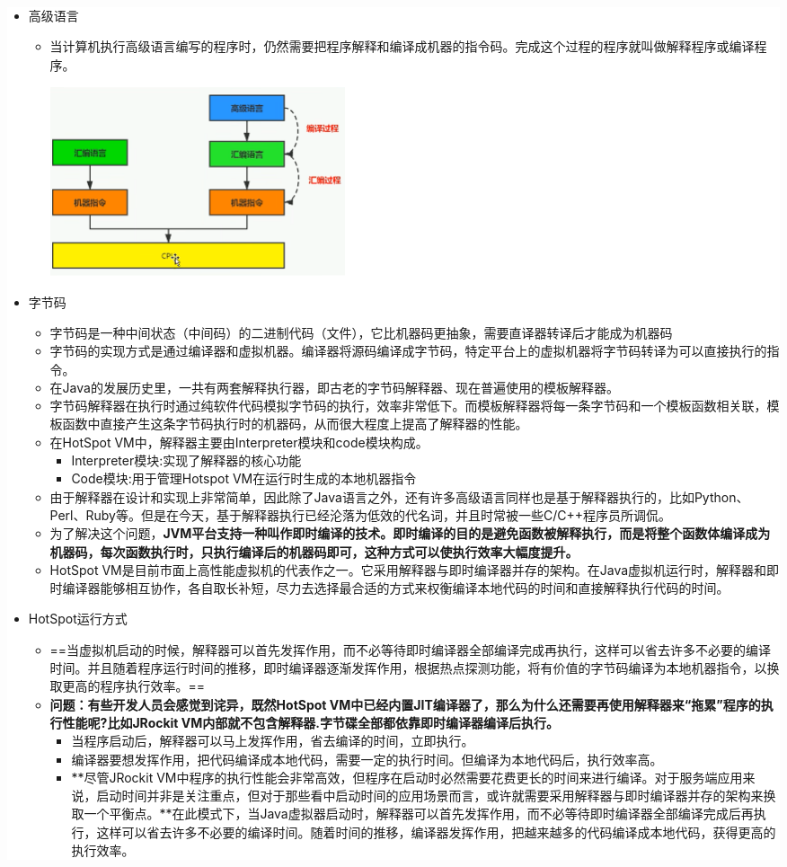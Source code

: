 * 高级语言

  * 当计算机执行高级语言编写的程序时，仍然需要把程序解释和编译成机器的指令码。完成这个过程的程序就叫做解释程序或编译程序。

    <img src="%E6%89%A7%E8%A1%8C%E5%BC%95%E6%93%8E.assets/1705561325924.png" alt="1705561325924" style="zoom:50%;" />

* 字节码
  * 字节码是一种中间状态（中间码）的二进制代码（文件），它比机器码更抽象，需要直译器转译后才能成为机器码
  * 字节码的实现方式是通过编译器和虚拟机器。编译器将源码编译成字节码，特定平台上的虚拟机器将字节码转译为可以直接执行的指令。
  * 在Java的发展历史里，一共有两套解释执行器，即古老的字节码解释器、现在普遍使用的模板解释器。
  * 字节码解释器在执行时通过纯软件代码模拟字节码的执行，效率非常低下。而模板解释器将每一条字节码和一个模板函数相关联，模板函数中直接产生这条字节码执行时的机器码，从而很大程度上提高了解释器的性能。
  * 在HotSpot VM中，解释器主要由Interpreter模块和code模块构成。
    * Interpreter模块:实现了解释器的核心功能
    *  Code模块:用于管理Hotspot VM在运行时生成的本地机器指令
  * 由于解释器在设计和实现上非常简单，因此除了Java语言之外，还有许多高级语言同样也是基于解释器执行的，比如Python、Perl、Ruby等。但是在今天，基于解释器执行已经沦落为低效的代名词，并且时常被一些C/C++程序员所调侃。
  * 为了解决这个问题，**JVM平台支持一种叫作即时编译的技术。即时编译的目的是避免函数被解释执行，而是将整个函数体编译成为机器码，每次函数执行时，只执行编译后的机器码即可，这种方式可以使执行效率大幅度提升。**
  * HotSpot VM是目前市面上高性能虚拟机的代表作之一。它采用解释器与即时编译器并存的架构。在Java虚拟机运行时，解释器和即时编译器能够相互协作，各自取长补短，尽力去选择最合适的方式来权衡编译本地代码的时间和直接解释执行代码的时间。
* HotSpot运行方式
  * ==当虚拟机启动的时候，解释器可以首先发挥作用，而不必等待即时编译器全部编译完成再执行，这样可以省去许多不必要的编译时间。并且随着程序运行时间的推移，即时编译器逐渐发挥作用，根据热点探测功能，将有价值的字节码编译为本地机器指令，以换取更高的程序执行效率。==
  * **问题：有些开发人员会感觉到诧异，既然HotSpot VM中已经内置JIT编译器了，那么为什么还需要再使用解释器来“拖累”程序的执行性能呢?比如JRockit VM内部就不包含解释器.字节碟全部都依靠即时编译器编译后执行。**
    * 当程序启动后，解释器可以马上发挥作用，省去编译的时间，立即执行。
    * 编译器要想发挥作用，把代码编译成本地代码，需要一定的执行时间。但编译为本地代码后，执行效率高。
    * **尽管JRockit VM中程序的执行性能会非常高效，但程序在启动时必然需要花费更长的时间来进行编译。对于服务端应用来说，启动时间并非是关注重点，但对于那些看中启动时间的应用场景而言，或许就需要采用解释器与即时编译器并存的架构来换取一个平衡点。**在此模式下，当Java虚拟器启动时，解释器可以首先发挥作用，而不必等待即时编译器全部编译完成后再执行，这样可以省去许多不必要的编译时间。随着时间的推移，编译器发挥作用，把越来越多的代码编译成本地代码，获得更高的执行效率。
